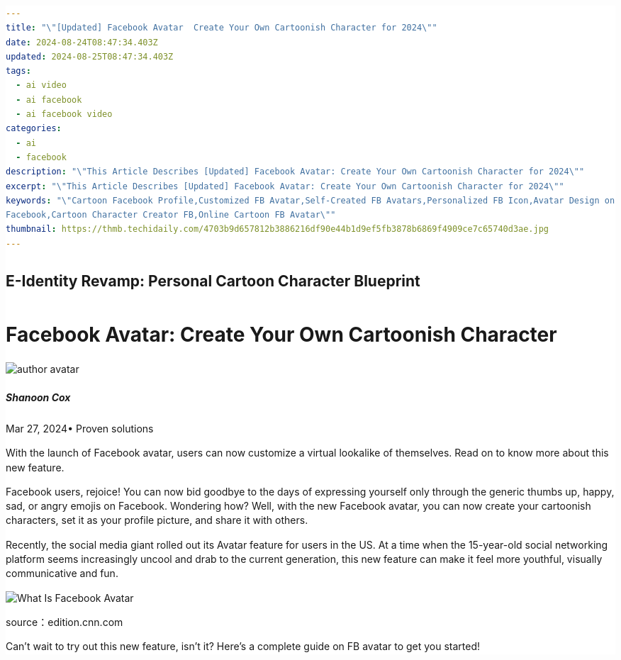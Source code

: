 ```yaml
---
title: "\"[Updated] Facebook Avatar  Create Your Own Cartoonish Character for 2024\""
date: 2024-08-24T08:47:34.403Z
updated: 2024-08-25T08:47:34.403Z
tags:
  - ai video
  - ai facebook
  - ai facebook video
categories:
  - ai
  - facebook
description: "\"This Article Describes [Updated] Facebook Avatar: Create Your Own Cartoonish Character for 2024\""
excerpt: "\"This Article Describes [Updated] Facebook Avatar: Create Your Own Cartoonish Character for 2024\""
keywords: "\"Cartoon Facebook Profile,Customized FB Avatar,Self-Created FB Avatars,Personalized FB Icon,Avatar Design on Facebook,Cartoon Character Creator FB,Online Cartoon FB Avatar\""
thumbnail: https://thmb.techidaily.com/4703b9d657812b3886216df90e44b1d9ef5fb3878b6869f4909ce7c65740d3ae.jpg
---
```


## E-Identity Revamp: Personal Cartoon Character Blueprint

# Facebook Avatar: Create Your Own Cartoonish Character

![author avatar](https://images.wondershare.com/filmora/article-images/shannon-cox.jpg)

##### Shanoon Cox

 Mar 27, 2024• Proven solutions

With the launch of Facebook avatar, users can now customize a virtual lookalike of themselves. Read on to know more about this new feature.

Facebook users, rejoice! You can now bid goodbye to the days of expressing yourself only through the generic thumbs up, happy, sad, or angry emojis on Facebook. Wondering how? Well, with the new Facebook avatar, you can now create your cartoonish characters, set it as your profile picture, and share it with others.

Recently, the social media giant rolled out its Avatar feature for users in the US. At a time when the 15-year-old social networking platform seems increasingly uncool and drab to the current generation, this new feature can make it feel more youthful, visually communicative and fun.

![What Is Facebook Avatar](https://images.wondershare.com/filmora/article-images/what-is-facebook-avatar.jpg)

source：edition.cnn.com

Can’t wait to try out this new feature, isn’t it? Here’s a complete guide on FB avatar to get you started!
